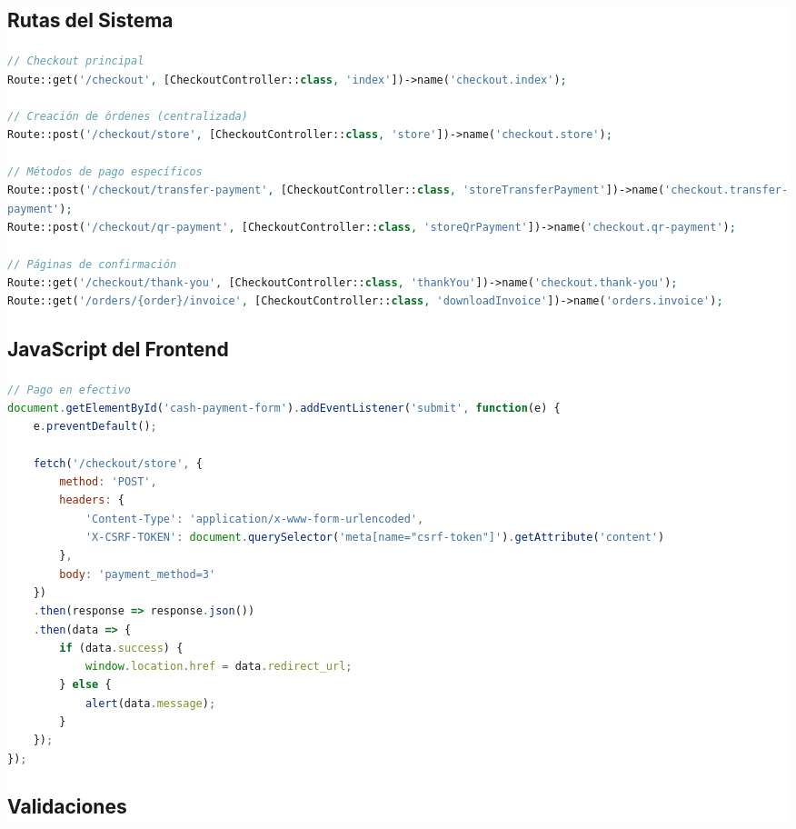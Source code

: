 ## Rutas del Sistema

```php
// Checkout principal
Route::get('/checkout', [CheckoutController::class, 'index'])->name('checkout.index');

// Creación de órdenes (centralizada)
Route::post('/checkout/store', [CheckoutController::class, 'store'])->name('checkout.store');

// Métodos de pago específicos
Route::post('/checkout/transfer-payment', [CheckoutController::class, 'storeTransferPayment'])->name('checkout.transfer-payment');
Route::post('/checkout/qr-payment', [CheckoutController::class, 'storeQrPayment'])->name('checkout.qr-payment');

// Páginas de confirmación
Route::get('/checkout/thank-you', [CheckoutController::class, 'thankYou'])->name('checkout.thank-you');
Route::get('/orders/{order}/invoice', [CheckoutController::class, 'downloadInvoice'])->name('orders.invoice');
```

## JavaScript del Frontend

```javascript
// Pago en efectivo
document.getElementById('cash-payment-form').addEventListener('submit', function(e) {
    e.preventDefault();
    
    fetch('/checkout/store', {
        method: 'POST',
        headers: {
            'Content-Type': 'application/x-www-form-urlencoded',
            'X-CSRF-TOKEN': document.querySelector('meta[name="csrf-token"]').getAttribute('content')
        },
        body: 'payment_method=3'
    })
    .then(response => response.json())
    .then(data => {
        if (data.success) {
            window.location.href = data.redirect_url;
        } else {
            alert(data.message);
        }
    });
});
```

## Validaciones
